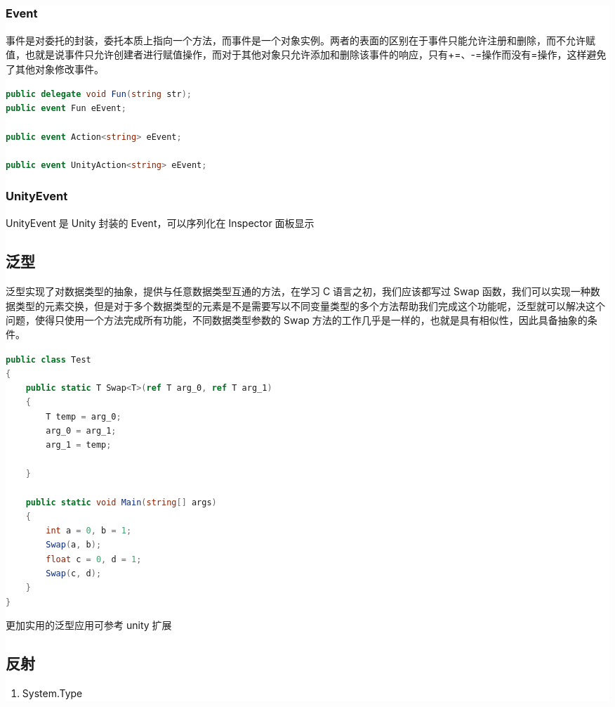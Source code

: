 ### Event

事件是对委托的封装，委托本质上指向一个方法，而事件是一个对象实例。两者的表面的区别在于事件只能允许注册和删除，而不允许赋值，也就是说事件只允许创建者进行赋值操作，而对于其他对象只允许添加和删除该事件的响应，只有+=、-=操作而没有=操作，这样避免了其他对象修改事件。

```c#
public delegate void Fun(string str);
public event Fun eEvent;

public event Action<string> eEvent;

public event UnityAction<string> eEvent;
```

### UnityEvent

UnityEvent 是 Unity 封装的 Event，可以序列化在 Inspector 面板显示

```c#

```

## 泛型

泛型实现了对数据类型的抽象，提供与任意数据类型互通的方法，在学习 C 语言之初，我们应该都写过 Swap 函数，我们可以实现一种数据类型的元素交换，但是对于多个数据类型的元素是不是需要写以不同变量类型的多个方法帮助我们完成这个功能呢，泛型就可以解决这个问题，使得只使用一个方法完成所有功能，不同数据类型参数的 Swap 方法的工作几乎是一样的，也就是具有相似性，因此具备抽象的条件。

```c#
public class Test
{
    public static T Swap<T>(ref T arg_0, ref T arg_1)
    {
        T temp = arg_0;
        arg_0 = arg_1;
        arg_1 = temp;

    }

    public static void Main(string[] args)
    {
        int a = 0, b = 1;
        Swap(a, b);
        float c = 0, d = 1;
        Swap(c, d);
    }
}
```

更加实用的泛型应用可参考 unity 扩展

## 反射

1. System.Type
